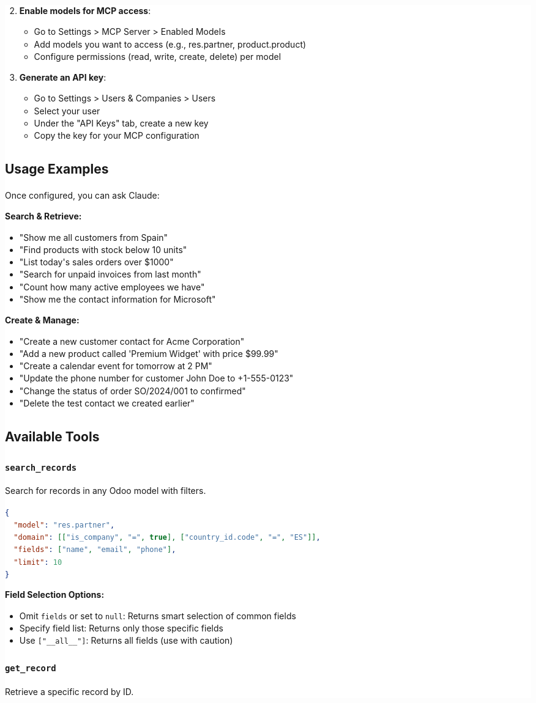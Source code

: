 2. **Enable models for MCP access**:
   - Go to Settings > MCP Server > Enabled Models
   - Add models you want to access (e.g., res.partner, product.product)
   - Configure permissions (read, write, create, delete) per model

3. **Generate an API key**:
   - Go to Settings > Users & Companies > Users
   - Select your user
   - Under the "API Keys" tab, create a new key
   - Copy the key for your MCP configuration

## Usage Examples

Once configured, you can ask Claude:

**Search & Retrieve:**
- "Show me all customers from Spain"
- "Find products with stock below 10 units"
- "List today's sales orders over $1000"
- "Search for unpaid invoices from last month"
- "Count how many active employees we have"
- "Show me the contact information for Microsoft"

**Create & Manage:**
- "Create a new customer contact for Acme Corporation"
- "Add a new product called 'Premium Widget' with price $99.99"
- "Create a calendar event for tomorrow at 2 PM"
- "Update the phone number for customer John Doe to +1-555-0123"
- "Change the status of order SO/2024/001 to confirmed"
- "Delete the test contact we created earlier"

## Available Tools

### `search_records`
Search for records in any Odoo model with filters.

```json
{
  "model": "res.partner",
  "domain": [["is_company", "=", true], ["country_id.code", "=", "ES"]],
  "fields": ["name", "email", "phone"],
  "limit": 10
}
```

**Field Selection Options:**
- Omit `fields` or set to `null`: Returns smart selection of common fields
- Specify field list: Returns only those specific fields
- Use `["__all__"]`: Returns all fields (use with caution)

### `get_record`
Retrieve a specific record by ID.
